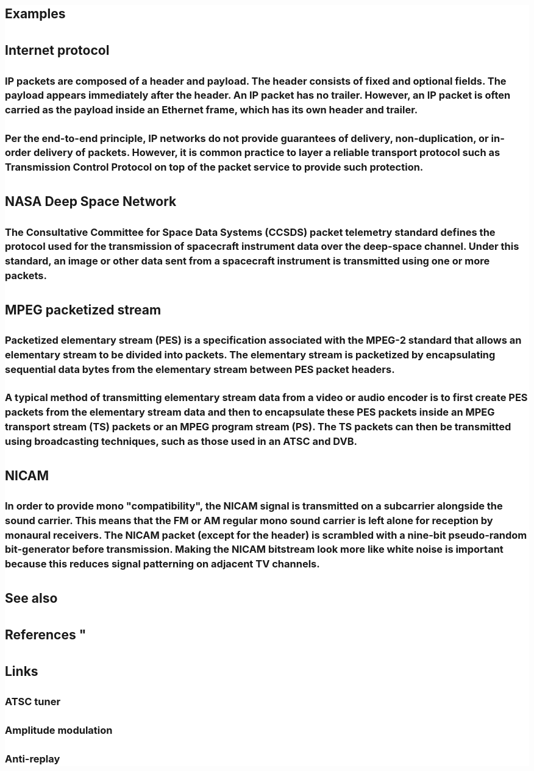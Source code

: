 ## Examples 
## Internet protocol  
### IP packets are composed of a header and payload. The header consists of fixed and optional fields. The payload appears immediately after the header. An IP packet has no trailer. However, an IP packet is often carried as the payload inside an Ethernet frame, which has its own header and trailer. 
### Per the end-to-end principle, IP networks do not provide guarantees of delivery, non-duplication, or in-order delivery of packets. However, it is common practice to layer a reliable transport protocol such as Transmission Control Protocol on top of the packet service to provide such protection.
## NASA Deep Space Network  
### The Consultative Committee for Space Data Systems (CCSDS) packet telemetry standard defines the protocol used for the transmission of spacecraft instrument data over the deep-space channel. Under this standard, an image or other data sent from a spacecraft instrument is transmitted using one or more packets.
## MPEG packetized stream  
### Packetized elementary stream (PES) is a specification associated with the MPEG-2 standard that allows an elementary stream to be divided into packets. The elementary stream is packetized by encapsulating sequential data bytes from the elementary stream between PES packet headers. 
### A typical method of transmitting elementary stream data from a video or audio encoder is to first create PES packets from the elementary stream data and then to encapsulate these PES packets inside an MPEG transport stream (TS) packets or an MPEG program stream (PS). The TS packets can then be transmitted using broadcasting techniques, such as those used in an ATSC and DVB.
## NICAM  
### In order to provide mono \"compatibility\", the NICAM signal is transmitted on a subcarrier alongside the sound carrier. This means that the FM or AM regular mono sound carrier is left alone for reception by monaural receivers. The NICAM packet (except for the header) is scrambled with a nine-bit pseudo-random bit-generator before transmission. Making the NICAM bitstream look more like white noise is important because this reduces signal patterning on adjacent TV channels.
## See also 
## References "
## Links
### ATSC tuner
### Amplitude modulation
### Anti-replay